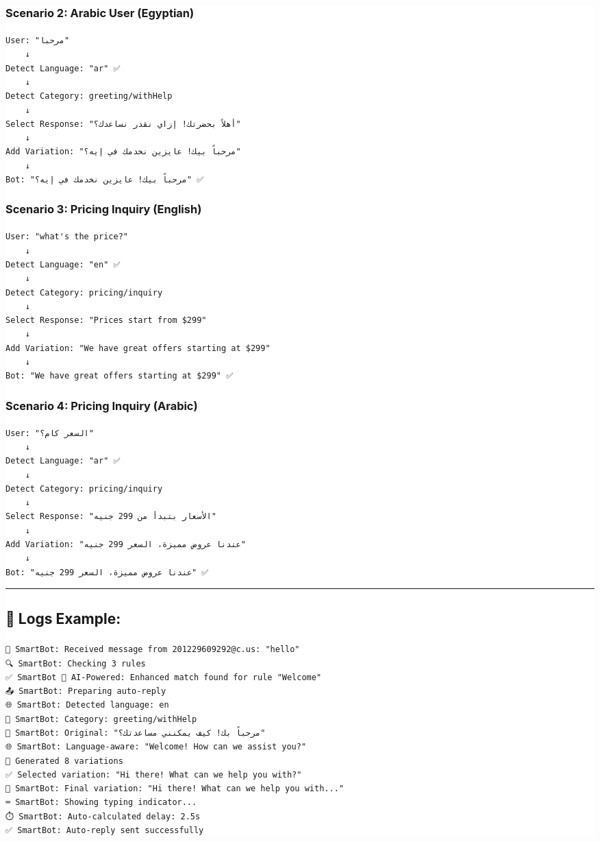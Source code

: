 ### **Scenario 2: Arabic User (Egyptian)**
```
User: "مرحبا"
    ↓
Detect Language: "ar" ✅
    ↓
Detect Category: greeting/withHelp
    ↓
Select Response: "أهلاً بحضرتك! إزاي نقدر نساعدك؟"
    ↓
Add Variation: "مرحباً بيك! عايزين نخدمك في إيه؟"
    ↓
Bot: "مرحباً بيك! عايزين نخدمك في إيه؟" ✅
```

### **Scenario 3: Pricing Inquiry (English)**
```
User: "what's the price?"
    ↓
Detect Language: "en" ✅
    ↓
Detect Category: pricing/inquiry
    ↓
Select Response: "Prices start from $299"
    ↓
Add Variation: "We have great offers starting at $299"
    ↓
Bot: "We have great offers starting at $299" ✅
```

### **Scenario 4: Pricing Inquiry (Arabic)**
```
User: "السعر كام؟"
    ↓
Detect Language: "ar" ✅
    ↓
Detect Category: pricing/inquiry
    ↓
Select Response: "الأسعار بتبدأ من 299 جنيه"
    ↓
Add Variation: "عندنا عروض مميزة، السعر 299 جنيه"
    ↓
Bot: "عندنا عروض مميزة، السعر 299 جنيه" ✅
```

---

## 📝 **Logs Example:**

```
📨 SmartBot: Received message from 201229609292@c.us: "hello"
🔍 SmartBot: Checking 3 rules
✅ SmartBot 🧠 AI-Powered: Enhanced match found for rule "Welcome"
📤 SmartBot: Preparing auto-reply
🌐 SmartBot: Detected language: en
📂 SmartBot: Category: greeting/withHelp
📝 SmartBot: Original: "مرحباً بك! كيف يمكنني مساعدتك؟"
🌐 SmartBot: Language-aware: "Welcome! How can we assist you?"
🎲 Generated 8 variations
✅ Selected variation: "Hi there! What can we help you with?"
🎲 SmartBot: Final variation: "Hi there! What can we help you with..."
⌨️ SmartBot: Showing typing indicator...
⏱️ SmartBot: Auto-calculated delay: 2.5s
✅ SmartBot: Auto-reply sent successfully
```